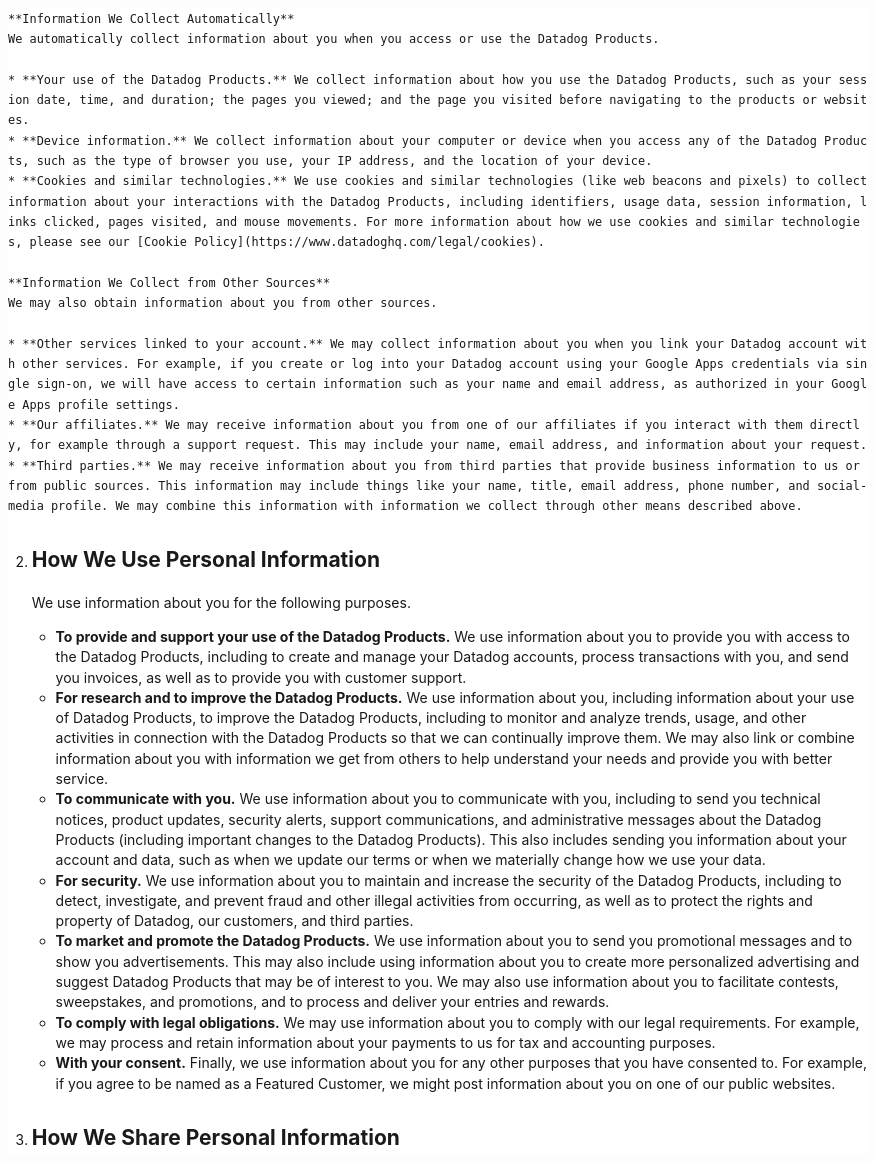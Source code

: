     **Information We Collect Automatically**  
    We automatically collect information about you when you access or use the Datadog Products.
    
    * **Your use of the Datadog Products.** We collect information about how you use the Datadog Products, such as your session date, time, and duration; the pages you viewed; and the page you visited before navigating to the products or websites.
    * **Device information.** We collect information about your computer or device when you access any of the Datadog Products, such as the type of browser you use, your IP address, and the location of your device.
    * **Cookies and similar technologies.** We use cookies and similar technologies (like web beacons and pixels) to collect information about your interactions with the Datadog Products, including identifiers, usage data, session information, links clicked, pages visited, and mouse movements. For more information about how we use cookies and similar technologies, please see our [Cookie Policy](https://www.datadoghq.com/legal/cookies).
    
    **Information We Collect from Other Sources**  
    We may also obtain information about you from other sources.
    
    * **Other services linked to your account.** We may collect information about you when you link your Datadog account with other services. For example, if you create or log into your Datadog account using your Google Apps credentials via single sign-on, we will have access to certain information such as your name and email address, as authorized in your Google Apps profile settings.
    * **Our affiliates.** We may receive information about you from one of our affiliates if you interact with them directly, for example through a support request. This may include your name, email address, and information about your request.
    * **Third parties.** We may receive information about you from third parties that provide business information to us or from public sources. This information may include things like your name, title, email address, phone number, and social-media profile. We may combine this information with information we collect through other means described above.
2. How We Use Personal Information
    -------------------------------
    
    We use information about you for the following purposes.
    
    * **To provide and support your use of the Datadog Products.** We use information about you to provide you with access to the Datadog Products, including to create and manage your Datadog accounts, process transactions with you, and send you invoices, as well as to provide you with customer support.
    * **For research and to improve the Datadog Products.** We use information about you, including information about your use of Datadog Products, to improve the Datadog Products, including to monitor and analyze trends, usage, and other activities in connection with the Datadog Products so that we can continually improve them. We may also link or combine information about you with information we get from others to help understand your needs and provide you with better service.
    * **To communicate with you.** We use information about you to communicate with you, including to send you technical notices, product updates, security alerts, support communications, and administrative messages about the Datadog Products (including important changes to the Datadog Products). This also includes sending you information about your account and data, such as when we update our terms or when we materially change how we use your data.
    * **For security.** We use information about you to maintain and increase the security of the Datadog Products, including to detect, investigate, and prevent fraud and other illegal activities from occurring, as well as to protect the rights and property of Datadog, our customers, and third parties.
    * **To market and promote the Datadog Products.** We use information about you to send you promotional messages and to show you advertisements. This may also include using information about you to create more personalized advertising and suggest Datadog Products that may be of interest to you. We may also use information about you to facilitate contests, sweepstakes, and promotions, and to process and deliver your entries and rewards.
    * **To comply with legal obligations.** We may use information about you to comply with our legal requirements. For example, we may process and retain information about your payments to us for tax and accounting purposes.
    * **With your consent.** Finally, we use information about you for any other purposes that you have consented to. For example, if you agree to be named as a Featured Customer, we might post information about you on one of our public websites.
3. How We Share Personal Information
    ---------------------------------
    